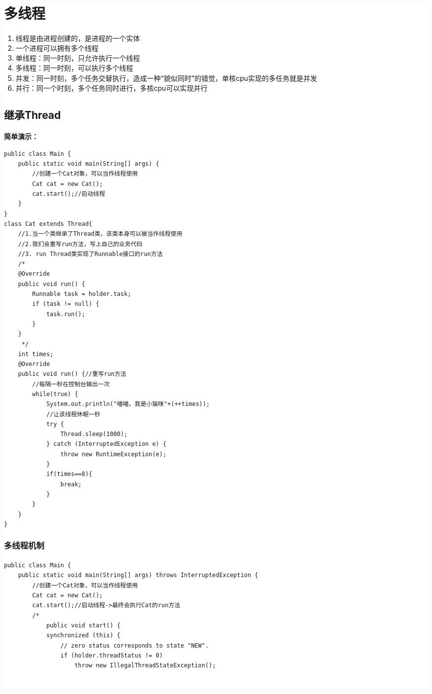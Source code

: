 </ol>
<h1>多线程</h1>
<ol>
<li>线程是由进程创建的，是进程的一个实体</li>
<li>一个进程可以拥有多个线程</li>
<li>单线程：同一时刻，只允许执行一个线程</li>
<li>多线程：同一时刻，可以执行多个线程</li>
<li>并发：同一时刻，多个任务交替执行，造成一种“貌似同时”的错觉，单核cpu实现的多任务就是并发</li>
<li>并行：同一个时刻，多个任务同时进行，多核cpu可以实现并行</li>

</ol>
<h2>继承Thread</h2>
<p><strong>简单演示：</strong></p>
<pre><code class='language-java' lang='java'>public class Main {
    public static void main(String[] args) {
        //创建一个Cat对象，可以当作线程使用
        Cat cat = new Cat();
        cat.start();//启动线程
    }
}
class Cat extends Thread{
    //1.当一个类继承了Thread类，该类本身可以被当作线程使用
    //2.我们会重写run方法，写上自己的业务代码
    //3. run Thread类实现了Runnable接口的run方法
    /*
    @Override
    public void run() {
        Runnable task = holder.task;
        if (task != null) {
            task.run();
        }
    }
     */
    int times;
    @Override
    public void run() {//重写run方法
        //每隔一秒在控制台输出一次
        while(true) {
            System.out.println(&quot;喵喵，我是小猫咪&quot;+(++times));
            //让该线程休眠一秒
            try {
                Thread.sleep(1000);
            } catch (InterruptedException e) {
                throw new RuntimeException(e);
            }
            if(times==8){
                break;
            }
        }
    }
}
</code></pre>
<h3>多线程机制</h3>
<pre><code class='language-java' lang='java'>public class Main {
    public static void main(String[] args) throws InterruptedException {
        //创建一个Cat对象，可以当作线程使用
        Cat cat = new Cat();
        cat.start();//启动线程-&gt;最终会执行Cat的run方法
        /*
            public void start() {
            synchronized (this) {
                // zero status corresponds to state &quot;NEW&quot;.
                if (holder.threadStatus != 0)
                    throw new IllegalThreadStateException();
